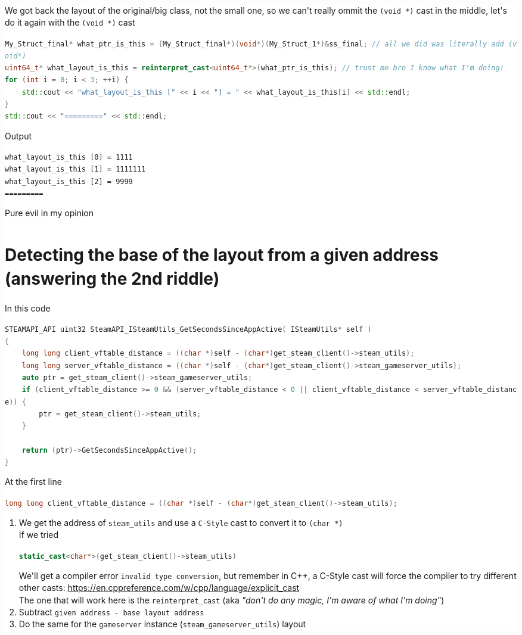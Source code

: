 We got back the layout of the original/big class, not the small one, so we can't really ommit the `(void *)` cast in the middle, let's do it again with the `(void *)` cast
```c++
My_Struct_final* what_ptr_is_this = (My_Struct_final*)(void*)(My_Struct_1*)&ss_final; // all we did was literally add (void*)
uint64_t* what_layout_is_this = reinterpret_cast<uint64_t*>(what_ptr_is_this); // trust me bro I know what I'm doing!
for (int i = 0; i < 3; ++i) {
    std::cout << "what_layout_is_this [" << i << "] = " << what_layout_is_this[i] << std::endl;
}
std::cout << "=========" << std::endl;
```

Output
```
what_layout_is_this [0] = 1111
what_layout_is_this [1] = 1111111
what_layout_is_this [2] = 9999
=========
```

Pure evil in my opinion


# Detecting the base of the layout from a given address (answering the 2nd riddle)
In this code
```c++
STEAMAPI_API uint32 SteamAPI_ISteamUtils_GetSecondsSinceAppActive( ISteamUtils* self )
{
    long long client_vftable_distance = ((char *)self - (char*)get_steam_client()->steam_utils);
    long long server_vftable_distance = ((char *)self - (char*)get_steam_client()->steam_gameserver_utils);
    auto ptr = get_steam_client()->steam_gameserver_utils;
    if (client_vftable_distance >= 0 && (server_vftable_distance < 0 || client_vftable_distance < server_vftable_distance)) {
        ptr = get_steam_client()->steam_utils;
    }

    return (ptr)->GetSecondsSinceAppActive();
}
```

At the first line
```c++
long long client_vftable_distance = ((char *)self - (char*)get_steam_client()->steam_utils);
```

1. We get the address of `steam_utils` and use a `C-Style` cast to convert it to `(char *)`  
   If we tried
   ```c++
   static_cast<char*>(get_steam_client()->steam_utils)
   ```
   We'll get a compiler error `invalid type conversion`, but remember in C++, a C-Style cast will force the compiler to try different other casts: https://en.cppreference.com/w/cpp/language/explicit_cast  
   The one that will work here is the `reinterpret_cast` (aka *"don't do any magic, I'm aware of what I'm doing"*)
2. Subtract `given address - base layout address`
3. Do the same for the `gameserver` instance (`steam_gameserver_utils`) layout
